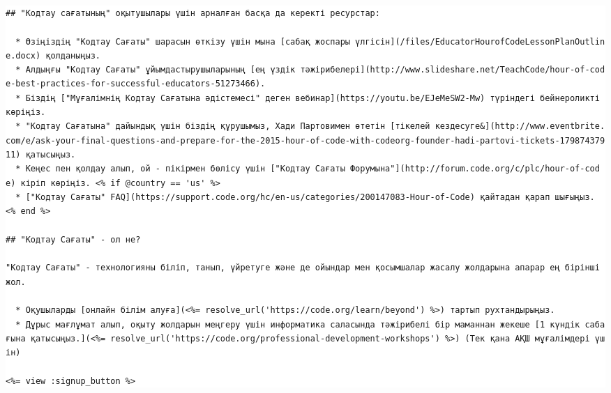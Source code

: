     ## "Кодтау сағатының" оқытушылары үшін арналған басқа да керекті ресурстар: 
    
      * Өзіңіздің "Кодтау Сағаты" шарасын өткізу үшін мына [сабақ жоспары үлгісін](/files/EducatorHourofCodeLessonPlanOutline.docx) қолданыңыз.
      * Алдыңғы "Кодтау Сағаты" ұйымдастырушыларының [ең үздік тәжірибелері](http://www.slideshare.net/TeachCode/hour-of-code-best-practices-for-successful-educators-51273466). 
      * Біздің ["Мұғалімнің Кодтау Сағатына әдістемесі" деген вебинар](https://youtu.be/EJeMeSW2-Mw) түріндегі бейнероликті көріңіз.
      * "Кодтау Сағатына" дайындық үшін біздің құрушымыз, Хади Партовимен өтетін [тікелей кездесуге&](http://www.eventbrite.com/e/ask-your-final-questions-and-prepare-for-the-2015-hour-of-code-with-codeorg-founder-hadi-partovi-tickets-17987437911) қатысыңыз.
      * Кеңес пен қолдау алып, ой - пікірмен бөлісу үшін ["Кодтау Сағаты Форумына"](http://forum.code.org/c/plc/hour-of-code) кіріп көріңіз. <% if @country == 'us' %>
      * ["Кодтау Сағаты" FAQ](https://support.code.org/hc/en-us/categories/200147083-Hour-of-Code) қайтадан қарап шығыңыз. <% end %>
    
    ## "Кодтау Cағаты" - ол не?
    
    "Кодтау Сағаты" - технологияны біліп, танып, үйретуге және де ойындар мен қосымшалар жасалу жолдарына апарар ең бірінші жол.
    
      * Оқушыларды [онлайн білім алуға](<%= resolve_url('https://code.org/learn/beyond') %>) тартып рухтандырыңыз.
      * Дұрыс мағлұмат алып, оқыту жолдарын меңгеру үшін информатика саласында тәжірибелі бір маманнан жекеше [1 күндік сабағына қатысыңыз.](<%= resolve_url('https://code.org/professional-development-workshops') %>) (Тек қана АҚШ мұғалімдері үшін)
    
    <%= view :signup_button %>